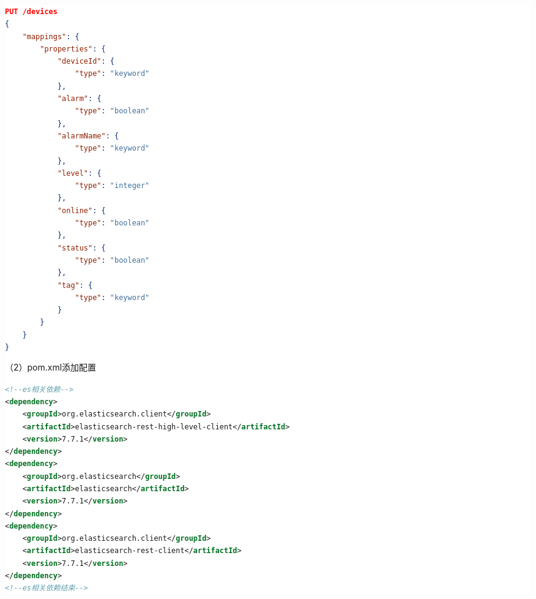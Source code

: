 ```json
PUT /devices
{
    "mappings": {
        "properties": {
            "deviceId": {
                "type": "keyword"
            },
            "alarm": {
                "type": "boolean"
            },
            "alarmName": {
                "type": "keyword"
            },
            "level": {
                "type": "integer"
            },
            "online": {
                "type": "boolean"
            },
            "status": {
                "type": "boolean"
            },
            "tag": {
                "type": "keyword"
            }
        }
    }
}
```

（2）pom.xml添加配置

```xml
<!--es相关依赖-->
<dependency>
    <groupId>org.elasticsearch.client</groupId>
    <artifactId>elasticsearch-rest-high-level-client</artifactId>
    <version>7.7.1</version>
</dependency>
<dependency>
    <groupId>org.elasticsearch</groupId>
    <artifactId>elasticsearch</artifactId>
    <version>7.7.1</version>
</dependency>
<dependency>
    <groupId>org.elasticsearch.client</groupId>
    <artifactId>elasticsearch-rest-client</artifactId>
    <version>7.7.1</version>
</dependency>
<!--es相关依赖结束-->
```
